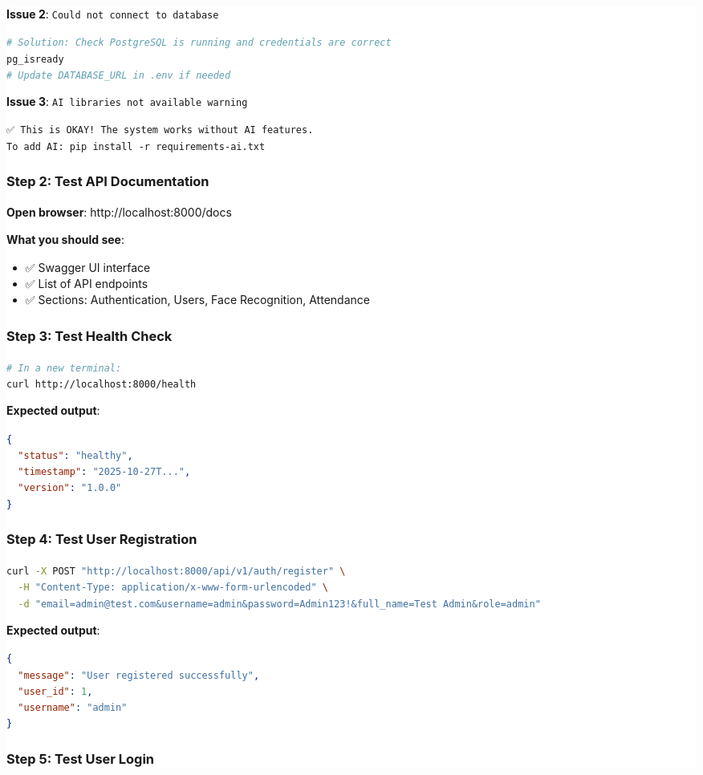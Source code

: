 **Issue 2**: `Could not connect to database`
```bash
# Solution: Check PostgreSQL is running and credentials are correct
pg_isready
# Update DATABASE_URL in .env if needed
```

**Issue 3**: `AI libraries not available warning`
```
✅ This is OKAY! The system works without AI features.
To add AI: pip install -r requirements-ai.txt
```

### Step 2: Test API Documentation
**Open browser**: http://localhost:8000/docs

**What you should see**:
- ✅ Swagger UI interface
- ✅ List of API endpoints
- ✅ Sections: Authentication, Users, Face Recognition, Attendance

### Step 3: Test Health Check
```bash
# In a new terminal:
curl http://localhost:8000/health
```

**Expected output**:
```json
{
  "status": "healthy",
  "timestamp": "2025-10-27T...",
  "version": "1.0.0"
}
```

### Step 4: Test User Registration

```bash
curl -X POST "http://localhost:8000/api/v1/auth/register" \
  -H "Content-Type: application/x-www-form-urlencoded" \
  -d "email=admin@test.com&username=admin&password=Admin123!&full_name=Test Admin&role=admin"
```

**Expected output**:
```json
{
  "message": "User registered successfully",
  "user_id": 1,
  "username": "admin"
}
```

### Step 5: Test User Login
